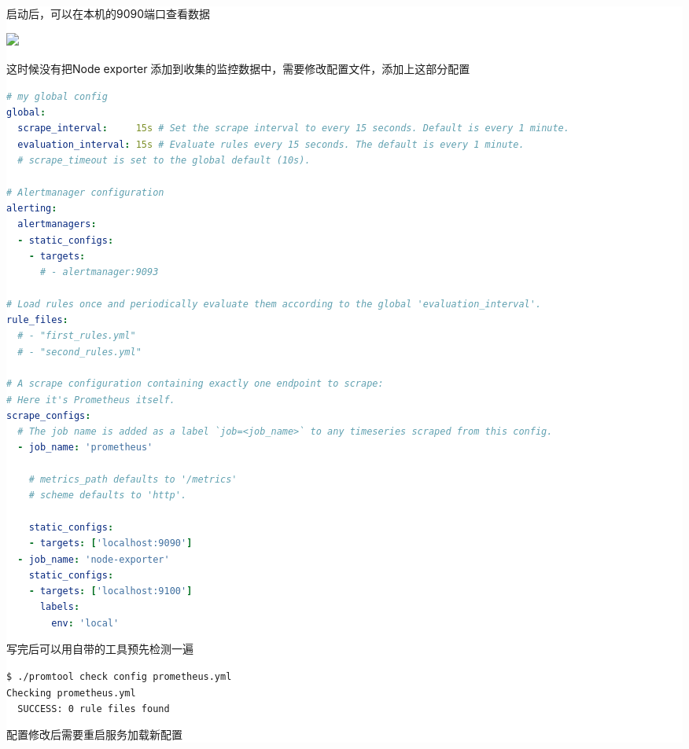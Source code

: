 启动后，可以在本机的9090端口查看数据

![](https://counter2015.com/picture/grafana2-1.jpg)

这时候没有把Node exporter 添加到收集的监控数据中，需要修改配置文件，添加上这部分配置

```yaml
# my global config
global:
  scrape_interval:     15s # Set the scrape interval to every 15 seconds. Default is every 1 minute.
  evaluation_interval: 15s # Evaluate rules every 15 seconds. The default is every 1 minute.
  # scrape_timeout is set to the global default (10s).

# Alertmanager configuration
alerting:
  alertmanagers:
  - static_configs:
    - targets:
      # - alertmanager:9093

# Load rules once and periodically evaluate them according to the global 'evaluation_interval'.
rule_files:
  # - "first_rules.yml"
  # - "second_rules.yml"

# A scrape configuration containing exactly one endpoint to scrape:
# Here it's Prometheus itself.
scrape_configs:
  # The job name is added as a label `job=<job_name>` to any timeseries scraped from this config.
  - job_name: 'prometheus'

    # metrics_path defaults to '/metrics'
    # scheme defaults to 'http'.

    static_configs:
    - targets: ['localhost:9090']
  - job_name: 'node-exporter'
    static_configs:
    - targets: ['localhost:9100']
      labels:
        env: 'local'    
```

写完后可以用自带的工具预先检测一遍

```shell
$ ./promtool check config prometheus.yml 
Checking prometheus.yml
  SUCCESS: 0 rule files found
```

配置修改后需要重启服务加载新配置


[1]: <https://counter2015.com/2019/04/30/grafana-moniter/>
[2]: <https://counter2015.com/2019/08/06/influx-storage/>
[3]:  https://counter2015.com/2019/05/17/scala-exporter/
[4]:  https://grafana.com/grafana/download
[5]: https://unix.stackexchange.com/questions/141436/too-many-levels-of-symbolic-links
[6]:  https://www.freedesktop.org/software/systemd/man/systemd.service.html
[7]: https://docs.fedoraproject.org/en-US/quick-docs/understanding-and-administering-systemd
[8]: https://www.howtoforge.com/tutorial/how-to-install-prometheus-and-node-exporter-on-centos-8/